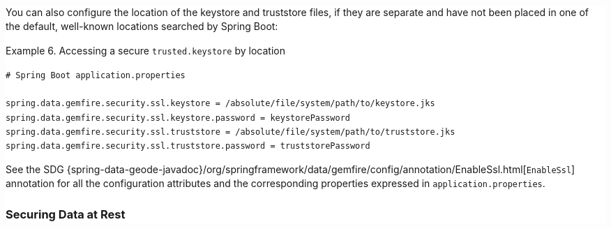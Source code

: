 </div>

</div>

</div>

</div>

<div class="paragraph">

You can also configure the location of the keystore and truststore
files, if they are separate and have not been placed in one of the
default, well-known locations searched by Spring Boot:

</div>

<div class="exampleblock">

<div class="title">

Example 6. Accessing a secure `trusted.keystore` by location

</div>

<div class="content">

<div class="listingblock">

<div class="content">

``` highlight
# Spring Boot application.properties

spring.data.gemfire.security.ssl.keystore = /absolute/file/system/path/to/keystore.jks
spring.data.gemfire.security.ssl.keystore.password = keystorePassword
spring.data.gemfire.security.ssl.truststore = /absolute/file/system/path/to/truststore.jks
spring.data.gemfire.security.ssl.truststore.password = truststorePassword
```

</div>

</div>

</div>

</div>

<div class="paragraph">

See the SDG
{spring-data-geode-javadoc}/org/springframework/data/gemfire/config/annotation/EnableSsl.html\[`EnableSsl`\]
annotation for all the configuration attributes and the corresponding
properties expressed in `application.properties`.

</div>

</div>

<div class="sect2">

### Securing Data at Rest
